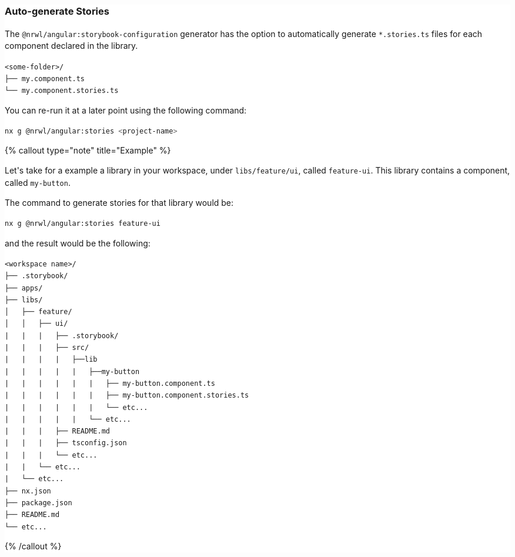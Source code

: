 ### Auto-generate Stories

The `@nrwl/angular:storybook-configuration` generator has the option to automatically generate `*.stories.ts` files for each component declared in the library.

```treeview
<some-folder>/
├── my.component.ts
└── my.component.stories.ts
```

You can re-run it at a later point using the following command:

```bash
nx g @nrwl/angular:stories <project-name>
```

{% callout type="note" title="Example" %}

Let's take for a example a library in your workspace, under `libs/feature/ui`, called `feature-ui`. This library contains a component, called `my-button`.

The command to generate stories for that library would be:

```bash
nx g @nrwl/angular:stories feature-ui
```

and the result would be the following:

```treeview
<workspace name>/
├── .storybook/
├── apps/
├── libs/
│   ├── feature/
│   │   ├── ui/
|   |   |   ├── .storybook/
|   |   |   ├── src/
|   |   |   |   ├──lib
|   |   |   |   |   ├──my-button
|   |   |   |   |   |   ├── my-button.component.ts
|   |   |   |   |   |   ├── my-button.component.stories.ts
|   |   |   |   |   |   └── etc...
|   |   |   |   |   └── etc...
|   |   |   ├── README.md
|   |   |   ├── tsconfig.json
|   |   |   └── etc...
|   |   └── etc...
|   └── etc...
├── nx.json
├── package.json
├── README.md
└── etc...
```

{% /callout %}
